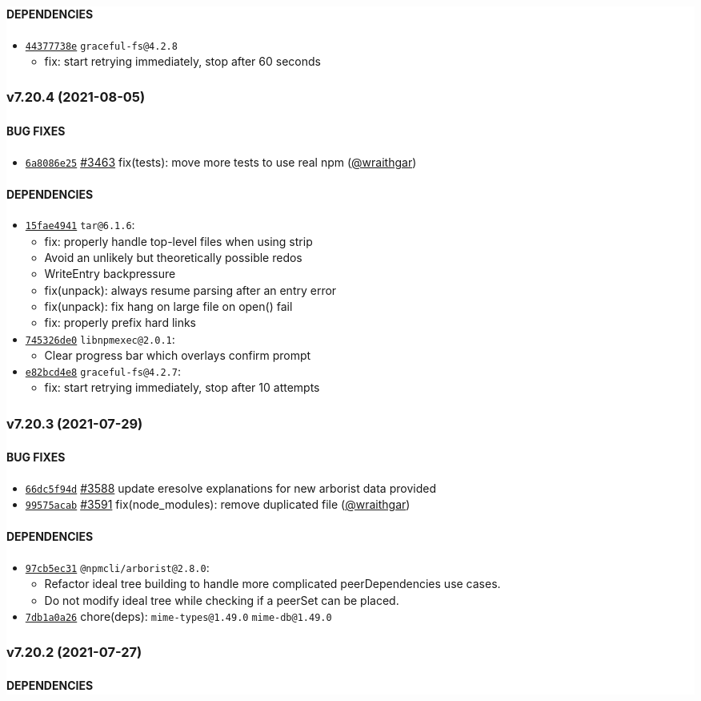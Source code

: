 #### DEPENDENCIES

* [`44377738e`](https://github.com/npm/cli/commit/44377738ef6b53607a7b17162aec984d5dcf7c58) `graceful-fs@4.2.8`
  * fix: start retrying immediately, stop after 60 seconds

### v7.20.4 (2021-08-05)

#### BUG FIXES

* [`6a8086e25`](https://github.com/npm/cli/commit/6a8086e258aa209b877e182db4b75f11de5b291d) [#3463](https://github.com/npm/cli/issues/3463) fix(tests): move more tests to use real npm ([@wraithgar](https://github.com/wraithgar))

#### DEPENDENCIES

* [`15fae4941`](https://github.com/npm/cli/commit/15fae4941475f4398e47d9cc4eb6a73683e15aac) `tar@6.1.6`:
  * fix: properly handle top-level files when using strip
  * Avoid an unlikely but theoretically possible redos
  * WriteEntry backpressure
  * fix(unpack): always resume parsing after an entry error
  * fix(unpack): fix hang on large file on open() fail
  * fix: properly prefix hard links
* [`745326de0`](https://github.com/npm/cli/commit/745326de0fae9f27f1deaf7729777aae48ac29fc) `libnpmexec@2.0.1`:
  * Clear progress bar which overlays confirm prompt
* [`e82bcd4e8`](https://github.com/npm/cli/commit/e82bcd4e8355d083f8f3eedb6251a5f3053d6dfd) `graceful-fs@4.2.7`:
  * fix: start retrying immediately, stop after 10 attempts

### v7.20.3 (2021-07-29)

#### BUG FIXES

* [`66dc5f94d`](https://github.com/npm/cli/commit/66dc5f94dfb5bc99c715e075cde1ab9c1ec84a83) [#3588](https://github.com/npm/cli/issues/3588) update eresolve explanations for new arborist data provided
* [`99575acab`](https://github.com/npm/cli/commit/99575acab5c93c03c59cb918c7916647b2c0be51) [#3591](https://github.com/npm/cli/issues/3591) fix(node\_modules): remove duplicated file ([@wraithgar](https://github.com/wraithgar))

#### DEPENDENCIES

* [`97cb5ec31`](https://github.com/npm/cli/commit/97cb5ec312e151527ba2aab77ed0307917e1d845) `@npmcli/arborist@2.8.0`:
  * Refactor ideal tree building to handle more complicated peerDependencies use cases.
  * Do not modify ideal tree while checking if a peerSet can be placed.
* [`7db1a0a26`](https://github.com/npm/cli/commit/7db1a0a264cf67d2a2a3cdc71bbf09b36dc45075) chore(deps): `mime-types@1.49.0` `mime-db@1.49.0`

### v7.20.2 (2021-07-27)

#### DEPENDENCIES
